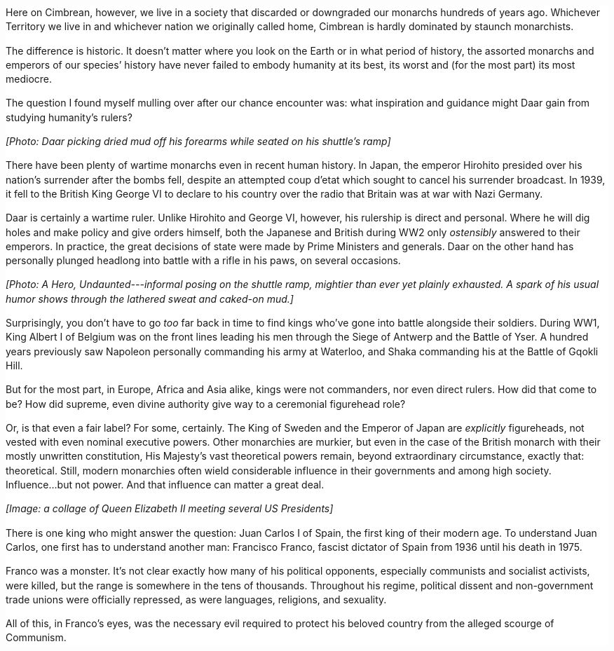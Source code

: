Here on Cimbrean, however, we live in a society that discarded or downgraded our monarchs hundreds of years ago. Whichever Territory we live in and whichever nation we originally called home, Cimbrean is hardly dominated by staunch monarchists.

The difference is historic. It doesn’t matter where you look on the Earth or in what period of history, the assorted monarchs and emperors of our species’ history have never failed to embody humanity at its best, its worst and (for the most part) its most mediocre.

The question I found myself mulling over after our chance encounter was: what inspiration and guidance might Daar gain from studying humanity’s rulers?

*[Photo: Daar picking dried mud off his forearms while seated on his shuttle’s ramp]*

There have been plenty of wartime monarchs even in recent human history. In Japan, the emperor Hirohito presided over his nation’s surrender after the bombs fell, despite an attempted coup d’etat which sought to cancel his surrender broadcast. In 1939, it fell to the British King George VI to declare to his country over the radio that Britain was at war with Nazi Germany.

Daar is certainly a wartime ruler. Unlike Hirohito and George VI, however, his rulership is direct and personal. Where he will dig holes and make policy and give orders himself, both the Japanese and British during WW2 only *ostensibly* answered to their emperors. In practice, the great decisions of state were made by Prime Ministers and generals. Daar on the other hand has personally plunged headlong into battle with a rifle in his paws, on several occasions.

*[Photo: A Hero, Undaunted---informal posing on the shuttle ramp, mightier than ever yet plainly exhausted. A spark of his usual humor shows through the lathered sweat and caked-on mud.]*

Surprisingly, you don’t have to go *too* far back in time to find kings who’ve gone into battle alongside their soldiers. During WW1, King Albert I of Belgium was on the front lines leading his men through the Siege of Antwerp and the Battle of Yser. A hundred years previously saw Napoleon personally commanding his army at Waterloo, and Shaka commanding his at the Battle of Gqokli Hill.

But for the most part, in Europe, Africa and Asia alike, kings were not commanders, nor even direct rulers. How did that come to be? How did supreme, even divine authority give way to a ceremonial figurehead role?

Or, is that even a fair label? For some, certainly. The King of Sweden and the Emperor of Japan are *explicitly* figureheads, not vested with even nominal executive powers. Other monarchies are murkier, but even in the case of the British monarch with their mostly unwritten constitution, His Majesty’s vast theoretical powers remain, beyond extraordinary circumstance, exactly that: theoretical. Still, modern monarchies often wield considerable influence in their governments and among high society. Influence...but not power. And that influence can matter a great deal.

*[Image: a collage of Queen Elizabeth II meeting several US Presidents]*

There is one king who might answer the question: Juan Carlos I of Spain, the first king of their modern age. To understand Juan Carlos, one first has to understand another man: Francisco Franco, fascist dictator of Spain from 1936 until his death in 1975.

Franco was a monster. It’s not clear exactly how many of his political opponents, especially communists and socialist activists, were killed, but the range is somewhere in the tens of thousands. Throughout his regime, political dissent and non-government trade unions were officially repressed, as were languages, religions, and sexuality.

All of this, in Franco’s eyes, was the necessary evil required to protect his beloved country from the alleged scourge of Communism.
